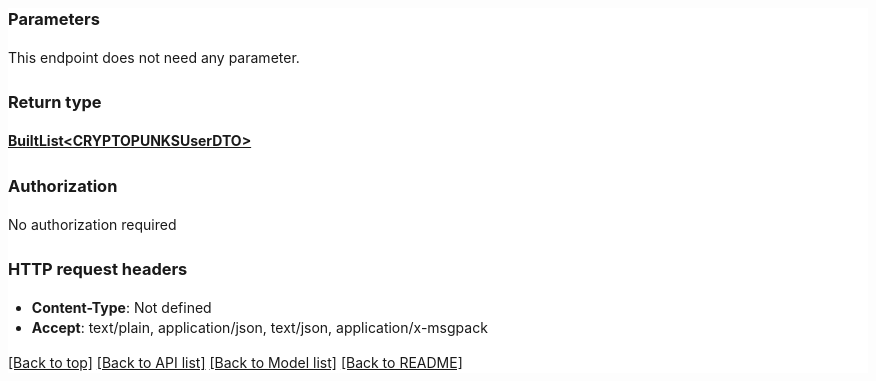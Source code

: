 ### Parameters
This endpoint does not need any parameter.

### Return type

[**BuiltList&lt;CRYPTOPUNKSUserDTO&gt;**](CRYPTOPUNKSUserDTO.md)

### Authorization

No authorization required

### HTTP request headers

 - **Content-Type**: Not defined
 - **Accept**: text/plain, application/json, text/json, application/x-msgpack

[[Back to top]](#) [[Back to API list]](../README.md#documentation-for-api-endpoints) [[Back to Model list]](../README.md#documentation-for-models) [[Back to README]](../README.md)

